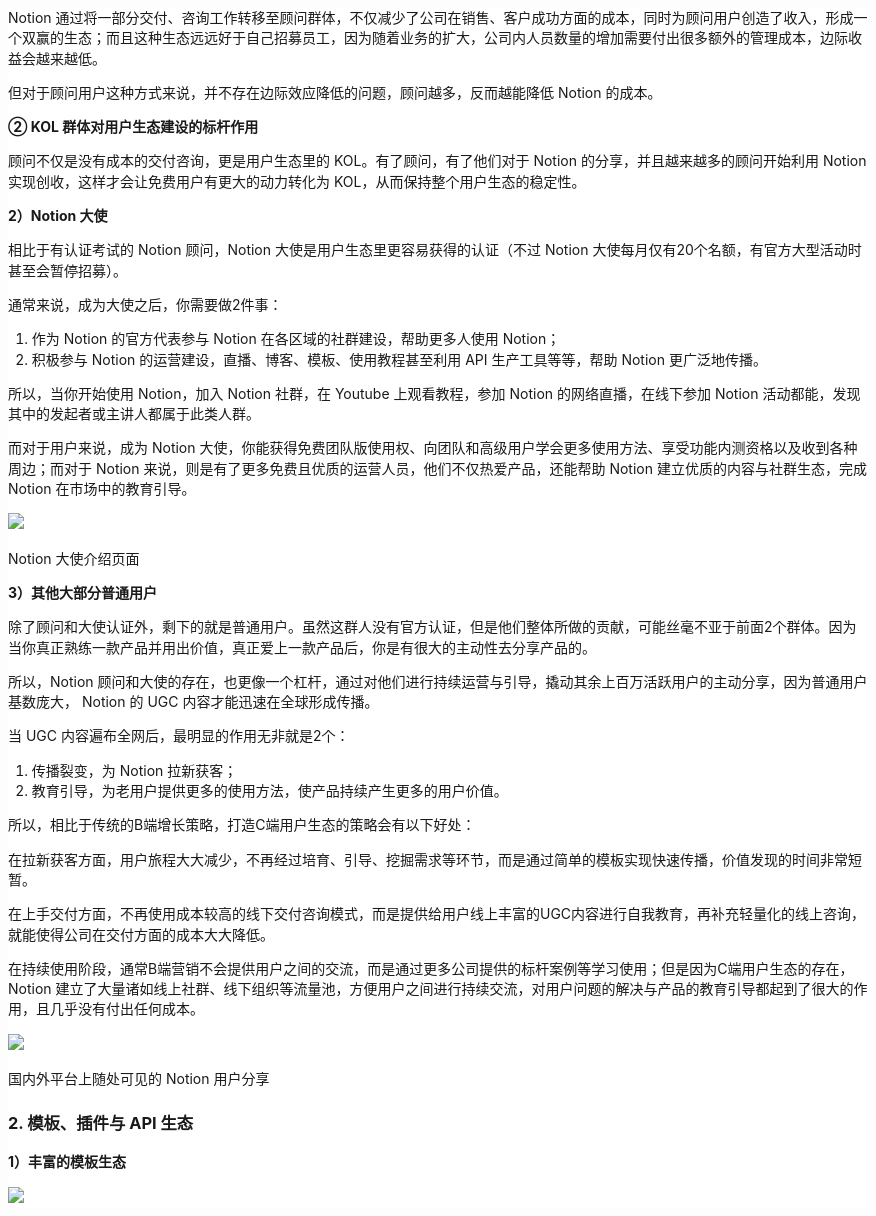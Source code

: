 Notion 通过将一部分交付、咨询工作转移至顾问群体，不仅减少了公司在销售、客户成功方面的成本，同时为顾问用户创造了收入，形成一个双赢的生态；而且这种生态远远好于自己招募员工，因为随着业务的扩大，公司内人员数量的增加需要付出很多额外的管理成本，边际收益会越来越低。

但对于顾问用户这种方式来说，并不存在边际效应降低的问题，顾问越多，反而越能降低 Notion 的成本。

**② KOL 群体对用户生态建设的标杆作用**

顾问不仅是没有成本的交付咨询，更是用户生态里的 KOL。有了顾问，有了他们对于 Notion 的分享，并且越来越多的顾问开始利用 Notion 实现创收，这样才会让免费用户有更大的动力转化为 KOL，从而保持整个用户生态的稳定性。

**2）Notion 大使**

相比于有认证考试的 Notion 顾问，Notion 大使是用户生态里更容易获得的认证（不过 Notion 大使每月仅有20个名额，有官方大型活动时甚至会暂停招募）。

通常来说，成为大使之后，你需要做2件事：

1.  作为 Notion 的官方代表参与 Notion 在各区域的社群建设，帮助更多人使用 Notion；
2.  积极参与 Notion 的运营建设，直播、博客、模板、使用教程甚至利用 API 生产工具等等，帮助 Notion 更广泛地传播。

所以，当你开始使用 Notion，加入 Notion 社群，在 Youtube 上观看教程，参加 Notion 的网络直播，在线下参加 Notion 活动都能，发现其中的发起者或主讲人都属于此类人群。

而对于用户来说，成为 Notion 大使，你能获得免费团队版使用权、向团队和高级用户学会更多使用方法、享受功能内测资格以及收到各种周边；而对于 Notion 来说，则是有了更多免费且优质的运营人员，他们不仅热爱产品，还能帮助 Notion 建立优质的内容与社群生态，完成 Notion 在市场中的教育引导。

![](https://image.woshipm.com/wp-files/2022/09/7BApx43IojCQ6Mse5RBN.png)

Notion 大使介绍页面

**3）其他大部分普通用户**

除了顾问和大使认证外，剩下的就是普通用户。虽然这群人没有官方认证，但是他们整体所做的贡献，可能丝毫不亚于前面2个群体。因为当你真正熟练一款产品并用出价值，真正爱上一款产品后，你是有很大的主动性去分享产品的。

所以，Notion 顾问和大使的存在，也更像一个杠杆，通过对他们进行持续运营与引导，撬动其余上百万活跃用户的主动分享，因为普通用户基数庞大， Notion 的 UGC 内容才能迅速在全球形成传播。

当 UGC 内容遍布全网后，最明显的作用无非就是2个：

1.  传播裂变，为 Notion 拉新获客；
2.  教育引导，为老用户提供更多的使用方法，使产品持续产生更多的用户价值。

所以，相比于传统的B端增长策略，打造C端用户生态的策略会有以下好处：

在拉新获客方面，用户旅程大大减少，不再经过培育、引导、挖掘需求等环节，而是通过简单的模板实现快速传播，价值发现的时间非常短暂。

在上手交付方面，不再使用成本较高的线下交付咨询模式，而是提供给用户线上丰富的UGC内容进行自我教育，再补充轻量化的线上咨询，就能使得公司在交付方面的成本大大降低。

在持续使用阶段，通常B端营销不会提供用户之间的交流，而是通过更多公司提供的标杆案例等学习使用；但是因为C端用户生态的存在，Notion 建立了大量诸如线上社群、线下组织等流量池，方便用户之间进行持续交流，对用户问题的解决与产品的教育引导都起到了很大的作用，且几乎没有付出任何成本。

![](https://image.woshipm.com/wp-files/2022/09/pPX3TkfMyxPoG4x2bUgX.png)

国内外平台上随处可见的 Notion 用户分享

### 2\. 模板、插件与 API 生态

**1）丰富的模板生态**

![](https://image.woshipm.com/wp-files/2022/09/SrbDVwi9asUIOIDUuysX.png)
